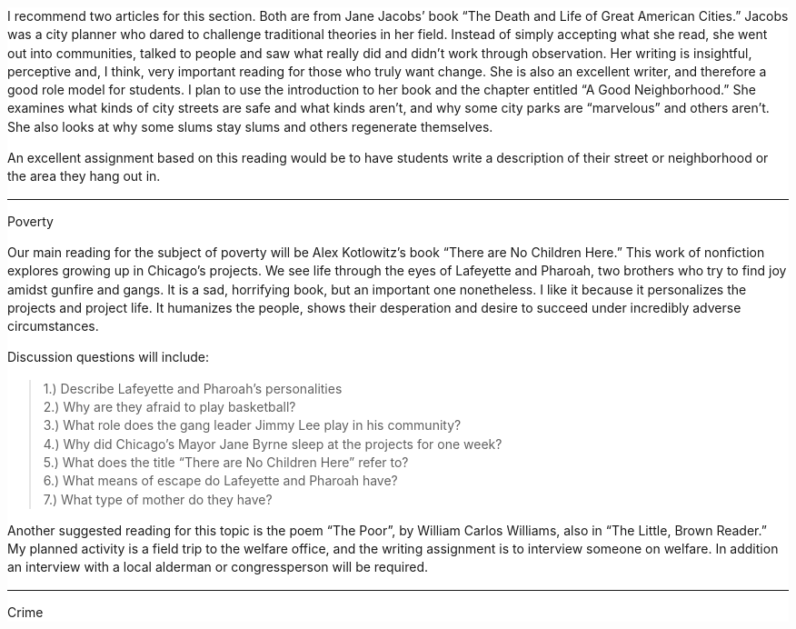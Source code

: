 I recommend two articles for this section. Both are from Jane Jacobs’ book “The Death and Life of Great American Cities.” Jacobs was a city planner who dared to challenge traditional theories in her field. Instead of simply accepting what she read, she went out into communities, talked to people and saw what really did and didn’t work through observation. Her writing is insightful, perceptive and, I think, very important reading for those who truly want change. She is also an excellent writer, and therefore a good role model for students. I plan to use the introduction to her book and the chapter entitled “A Good Neighborhood.” She examines what kinds of city streets are safe and what kinds aren’t, and why some city parks are “marvelous” and others aren’t. She also looks at why some slums stay slums and others regenerate themselves.

An excellent assignment based on this reading would be to have students write a description of their street or neighborhood or the area they hang out in.
 <hr/>
 Poverty



Our main reading for the subject of poverty will be Alex Kotlowitz’s book “There are No Children Here.” This work of nonfiction explores growing up in Chicago’s projects. We see life through the eyes of Lafeyette and Pharoah, two brothers who try to find joy amidst gunfire and gangs. It is a sad, horrifying book, but an important one nonetheless. I like it because it personalizes the projects and project life. It humanizes the people, shows their desperation and desire to succeed under incredibly adverse circumstances.

Discussion questions will include:
 <blockquote>
  <dl>
   <dt>
    1.) Describe Lafeyette and Pharoah’s personalities
    <dt>
     2.) Why are they afraid to play basketball?
     <dt>
      3.) What role does the gang leader Jimmy Lee play in his community?
      <dt>
       4.) Why did Chicago’s Mayor Jane Byrne sleep at the projects for one week?
       <dt>
        5.) What does the title “There are No Children Here” refer to?
        <dt>
         6.) What means of escape do Lafeyette and Pharoah have?
         <dt>
          7.) What type of mother do they have?
         </dt>
        </dt>
       </dt>
      </dt>
     </dt>
    </dt>
   </dt>
  </dl>
 </blockquote>
 Another suggested reading for this topic is the poem “The Poor”, by William Carlos Williams, also in “The Little, Brown Reader.” My planned activity is a field trip to the welfare office, and the writing assignment is to interview someone on welfare. In addition an interview with a local alderman or congressperson will be required.
 <hr/>
 Crime
